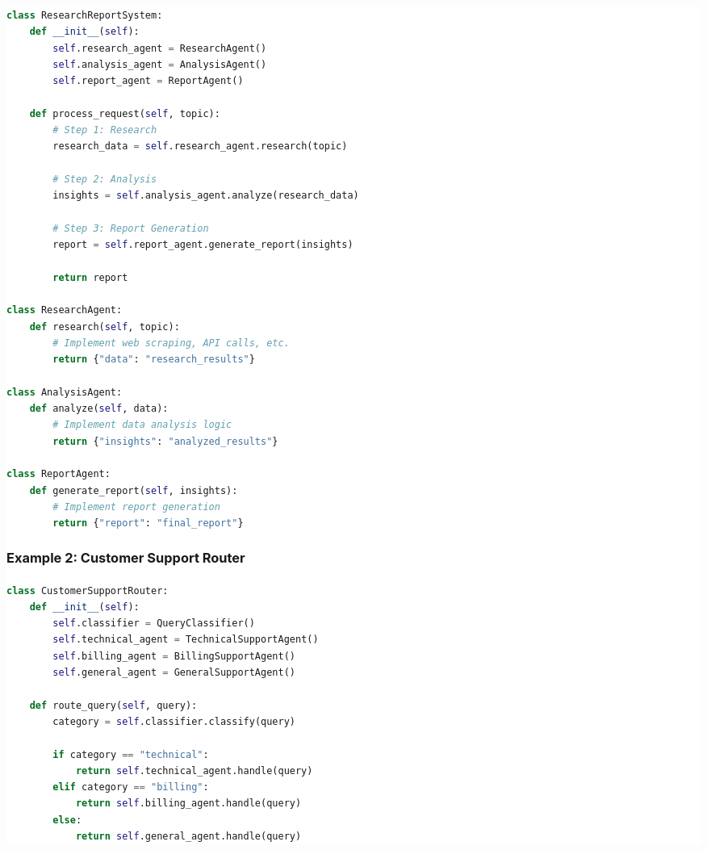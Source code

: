 ```python
class ResearchReportSystem:
    def __init__(self):
        self.research_agent = ResearchAgent()
        self.analysis_agent = AnalysisAgent()
        self.report_agent = ReportAgent()
    
    def process_request(self, topic):
        # Step 1: Research
        research_data = self.research_agent.research(topic)
        
        # Step 2: Analysis
        insights = self.analysis_agent.analyze(research_data)
        
        # Step 3: Report Generation
        report = self.report_agent.generate_report(insights)
        
        return report

class ResearchAgent:
    def research(self, topic):
        # Implement web scraping, API calls, etc.
        return {"data": "research_results"}

class AnalysisAgent:
    def analyze(self, data):
        # Implement data analysis logic
        return {"insights": "analyzed_results"}

class ReportAgent:
    def generate_report(self, insights):
        # Implement report generation
        return {"report": "final_report"}
```

### Example 2: Customer Support Router

```python
class CustomerSupportRouter:
    def __init__(self):
        self.classifier = QueryClassifier()
        self.technical_agent = TechnicalSupportAgent()
        self.billing_agent = BillingSupportAgent()
        self.general_agent = GeneralSupportAgent()
    
    def route_query(self, query):
        category = self.classifier.classify(query)
        
        if category == "technical":
            return self.technical_agent.handle(query)
        elif category == "billing":
            return self.billing_agent.handle(query)
        else:
            return self.general_agent.handle(query)
```

